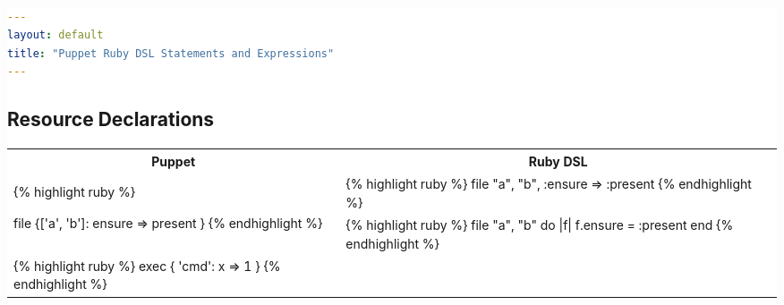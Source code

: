 ```yaml
---
layout: default
title: "Puppet Ruby DSL Statements and Expressions"
---
```


[metaparameters]: /references/3.0.latest/metaparameter.html
[relationship_metaparameters]: ./lang_relationships.html#relationship-metaparameters

## Resource Declarations

<table><tbody>
<tr>
<th>
          Puppet

        
</th>
<th>
          Ruby DSL

      
</th>
</tr>
<tr>
<td rowspan="2" style="vertical-align:middle;">
{% highlight ruby %}

file {['a', 'b']:
ensure => present
}
{% endhighlight %}
        
</td>
<td>
{% highlight ruby %}
file "a", "b",
:ensure => :present
{% endhighlight %}
      
</td>
</tr>
<tr>

<td>
{% highlight ruby %}
file "a", "b" do |f|
  f.ensure = :present
end
{% endhighlight %}
      
</td>
</tr>
<tr>
<td>
{% highlight ruby %}
exec { 'cmd':
  x => 1
}
{% endhighlight %}
        